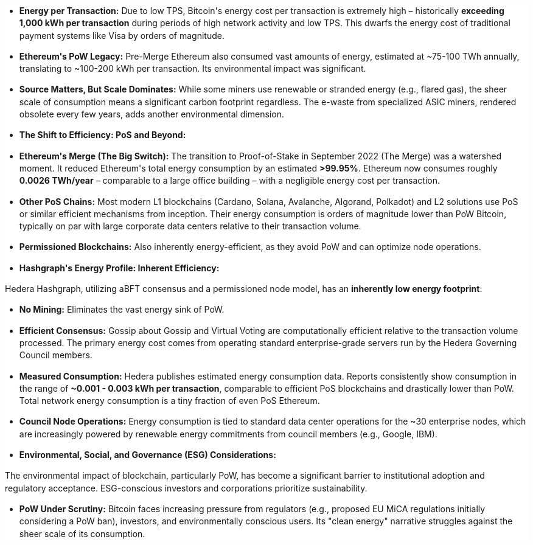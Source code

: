 *   **Energy per Transaction:** Due to low TPS, Bitcoin's energy cost per transaction is extremely high – historically **exceeding 1,000 kWh per transaction** during periods of high network activity and low TPS. This dwarfs the energy cost of traditional payment systems like Visa by orders of magnitude.

*   **Ethereum's PoW Legacy:** Pre-Merge Ethereum also consumed vast amounts of energy, estimated at ~75-100 TWh annually, translating to ~100-200 kWh per transaction. Its environmental impact was significant.

*   **Source Matters, But Scale Dominates:** While some miners use renewable or stranded energy (e.g., flared gas), the sheer scale of consumption means a significant carbon footprint regardless. The e-waste from specialized ASIC miners, rendered obsolete every few years, adds another environmental dimension.

*   **The Shift to Efficiency: PoS and Beyond:**

*   **Ethereum's Merge (The Big Switch):** The transition to Proof-of-Stake in September 2022 (The Merge) was a watershed moment. It reduced Ethereum's total energy consumption by an estimated **>99.95%**. Ethereum now consumes roughly **0.0026 TWh/year** – comparable to a large office building – with a negligible energy cost per transaction.

*   **Other PoS Chains:** Most modern L1 blockchains (Cardano, Solana, Avalanche, Algorand, Polkadot) and L2 solutions use PoS or similar efficient mechanisms from inception. Their energy consumption is orders of magnitude lower than PoW Bitcoin, typically on par with large corporate data centers relative to their transaction volume.

*   **Permissioned Blockchains:** Also inherently energy-efficient, as they avoid PoW and can optimize node operations.

*   **Hashgraph's Energy Profile: Inherent Efficiency:**

Hedera Hashgraph, utilizing aBFT consensus and a permissioned node model, has an **inherently low energy footprint**:

*   **No Mining:** Eliminates the vast energy sink of PoW.

*   **Efficient Consensus:** Gossip about Gossip and Virtual Voting are computationally efficient relative to the transaction volume processed. The primary energy cost comes from operating standard enterprise-grade servers run by the Hedera Governing Council members.

*   **Measured Consumption:** Hedera publishes estimated energy consumption data. Reports consistently show consumption in the range of **~0.001 - 0.003 kWh per transaction**, comparable to efficient PoS blockchains and drastically lower than PoW. Total network energy consumption is a tiny fraction of even PoS Ethereum.

*   **Council Node Operations:** Energy consumption is tied to standard data center operations for the ~30 enterprise nodes, which are increasingly powered by renewable energy commitments from council members (e.g., Google, IBM).

*   **Environmental, Social, and Governance (ESG) Considerations:**

The environmental impact of blockchain, particularly PoW, has become a significant barrier to institutional adoption and regulatory acceptance. ESG-conscious investors and corporations prioritize sustainability.

*   **PoW Under Scrutiny:** Bitcoin faces increasing pressure from regulators (e.g., proposed EU MiCA regulations initially considering a PoW ban), investors, and environmentally conscious users. Its "clean energy" narrative struggles against the sheer scale of its consumption.
